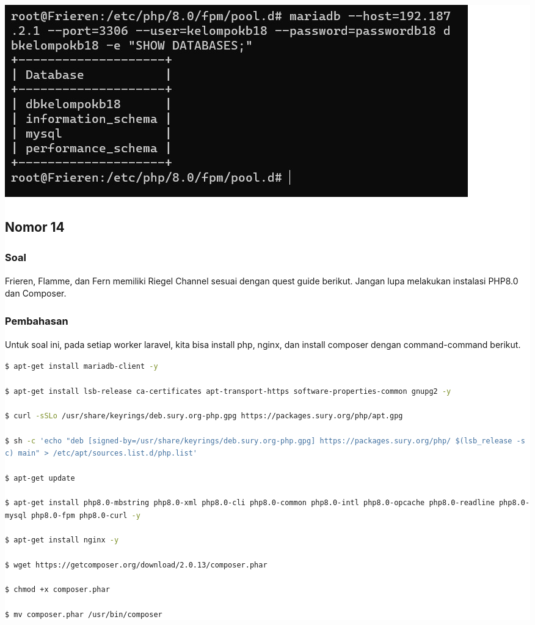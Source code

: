 ![Nomor 13](images/13.jpg)

## Nomor 14

### Soal

Frieren, Flamme, dan Fern memiliki Riegel Channel sesuai dengan quest guide berikut. Jangan lupa melakukan instalasi PHP8.0 dan Composer.

### Pembahasan

Untuk soal ini, pada setiap worker laravel, kita bisa install php, nginx, dan install composer dengan command-command berikut.

```bash
$ apt-get install mariadb-client -y

$ apt-get install lsb-release ca-certificates apt-transport-https software-properties-common gnupg2 -y

$ curl -sSLo /usr/share/keyrings/deb.sury.org-php.gpg https://packages.sury.org/php/apt.gpg

$ sh -c 'echo "deb [signed-by=/usr/share/keyrings/deb.sury.org-php.gpg] https://packages.sury.org/php/ $(lsb_release -sc) main" > /etc/apt/sources.list.d/php.list'

$ apt-get update

$ apt-get install php8.0-mbstring php8.0-xml php8.0-cli php8.0-common php8.0-intl php8.0-opcache php8.0-readline php8.0-mysql php8.0-fpm php8.0-curl -y

$ apt-get install nginx -y

$ wget https://getcomposer.org/download/2.0.13/composer.phar

$ chmod +x composer.phar

$ mv composer.phar /usr/bin/composer
```
